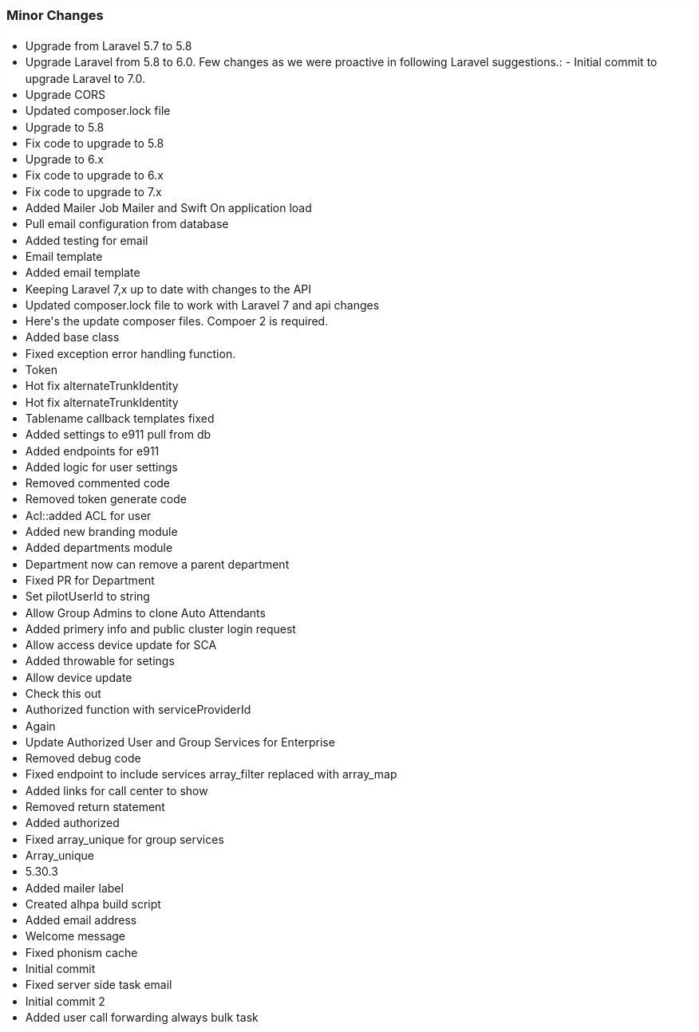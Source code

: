 ### Minor Changes 

- Upgrade from Laravel 5.7 to 5.8
- Upgrade Laravel from 5.8 to 6.0. Few changes as we were proactive in following Laravel suggestions.: - Initial commit to upgrade Laravel to 7.0.
- Upgrade CORS
- Updated composer.lock file
- Upgrade to 5.8
- Fix code to upgrade to 5.8
- Upgrade to 6.x
- Fix code to upgrade to 6.x
- Fix code to upgrade to 7.x
- Added Mailer Job Mailer and Swift On application load
- Pull email configuration from database
- Added testing for email
- Email template
- Added email template
- Keeping Laravel 7,x up to date with changes to the API
- Updated composer.lock file to work with Laravel 7 and api changes
- Here&#39;s the update composer files. Compoer 2 is required.
- Added base class
- Fixed exception error handling function.
- Token
- Hot fix alternateTrunkIdentity
- Hot fix alternateTrunkIdentity
- Tablename callback templates fixed
- Added settings to e911 pull from db
- Added endpoints for e911
- Added logic for user settings
- Removed commented code
- Removed token generate code
- Acl::added ACL for user
- Added new branding module
- Added departments module
- Department now can remove a parent department
- Fixed PR for Department
- Set pilotUserId to string
- Allow Group Admins to clone Auto Attendants
- Added primery info and public cluster login request
- Allow access device update for SCA
- Added throwable for setings
- Allow device update
- Check this out
- Authorized function with serviceProviderId
- Again
- Update Authorized User and Group Services for Enterprise
- Removed debug code
- Fixed endpoint to include services array_filter replaced with array_map
- Added links for call center to show
- Removed return statement
- Added authorized
- Fixed array_unique for group services
- Array_unique
- 5.30.3
- Added mailer label
- Created alhpa build script
- Added email address
- Welcome message
- Fixed phonism cache
- Initial commit
- Fixed server side task email
- Initial commit 2
- Added user call forwarding always bulk task